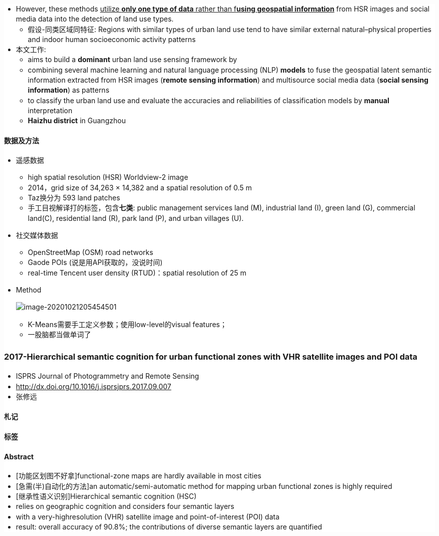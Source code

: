 - However, these methods <u>utilize **only one type of data** rather than f**using geospatial information**</u> from HSR images and social media data into the detection of land use types.
  - 假设-同类区域同特征: Regions with similar types of urban land use tend to have similar external natural–physical properties and indoor human socioeconomic activity patterns
- 本文工作:
  - aims to build a **dominant** urban land use sensing framework by
  - combining several machine learning and natural language processing (NLP) **models** to fuse the geospatial latent semantic information extracted from HSR images (**remote sensing information**) and multisource social media data (**social sensing information**) as patterns
  - to classify the urban land use and evaluate the accuracies and reliabilities of classification models by **manual** interpretation
  - **Haizhu district** in Guangzhou

#### 数据及方法

- 遥感数据
  - high spatial resolution (HSR) Worldview-2 image
  - 2014，grid size of 34,263 × 14,382 and a spatial resolution of 0.5 m
  - Taz换分为 593 land patches
  - 手工目视解译打的标签，包含**七类**: public management services land (M), industrial land (I), green land (G), commercial land(C), residential land (R), park land (P),  and urban villages (U).
- 社交媒体数据
  - OpenStreetMap (OSM) road networks
  - Gaode POIs (说是用API获取的，没说时间)
  - real-time Tencent user density (RTUD)：spatial resolution of 25 m
- Method

  ![image-20201021205454501](https://i.loli.net/2020/10/21/SNCGx4yvmIszbnf.png)

  - K-Means需要手工定义参数；使用low-level的visual features；
  - 一股脑都当做单词了



### 2017-Hierarchical semantic cognition for urban functional zones with VHR satellite images and POI data 
- ISPRS Journal of Photogrammetry and Remote Sensing
- http://dx.doi.org/10.1016/j.isprsjprs.2017.09.007
- 张修远

#### 札记

#### 标签

#### Abstract

- [功能区划图不好拿]functional-zone maps are hardly available in most cities
- [急需(半)自动化的方法]an automatic/semi-automatic method for mapping urban functional zones is highly required
- [继承性语义识别]Hierarchical semantic cognition (HSC)
- relies on geographic cognition and considers four semantic layers
- with a very-highresolution (VHR) satellite image and point-of-interest (POI) data
- result:  overall accuracy of 90.8%; the contributions of diverse semantic layers are quantified
